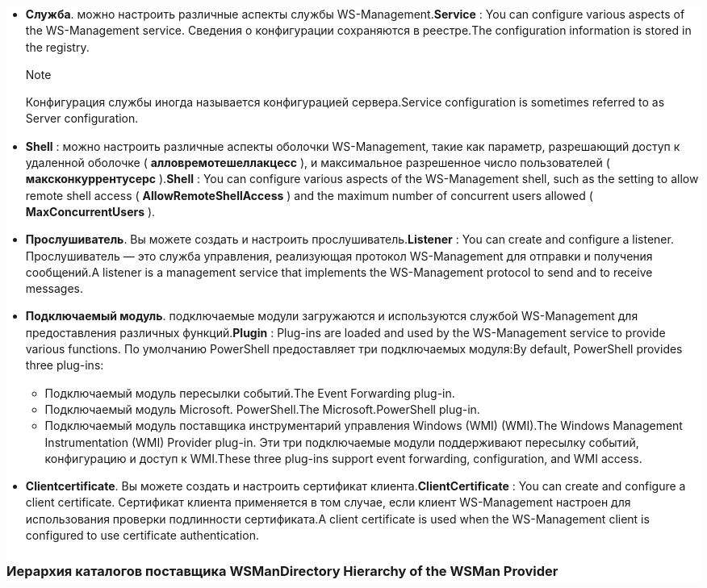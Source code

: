 - <span data-ttu-id="75aaa-129">**Служба**. можно настроить различные аспекты службы WS-Management.</span><span class="sxs-lookup"><span data-stu-id="75aaa-129">**Service** : You can configure various aspects of the WS-Management service.</span></span>
  <span data-ttu-id="75aaa-130">Сведения о конфигурации сохраняются в реестре.</span><span class="sxs-lookup"><span data-stu-id="75aaa-130">The configuration information is stored in the registry.</span></span>
  > [!NOTE]
  > <span data-ttu-id="75aaa-131">Конфигурация службы иногда называется конфигурацией сервера.</span><span class="sxs-lookup"><span data-stu-id="75aaa-131">Service configuration is sometimes referred to as Server configuration.</span></span>

- <span data-ttu-id="75aaa-132">**Shell** : можно настроить различные аспекты оболочки WS-Management, такие как параметр, разрешающий доступ к удаленной оболочке ( **алловремотешеллакцесс** ), и максимальное разрешенное число пользователей ( **максконкуррентусерс** ).</span><span class="sxs-lookup"><span data-stu-id="75aaa-132">**Shell** : You can configure various aspects of the WS-Management shell, such as the setting to allow remote shell access ( **AllowRemoteShellAccess** ) and the maximum number of concurrent users allowed ( **MaxConcurrentUsers** ).</span></span>

- <span data-ttu-id="75aaa-133">**Прослушиватель**. Вы можете создать и настроить прослушиватель.</span><span class="sxs-lookup"><span data-stu-id="75aaa-133">**Listener** : You can create and configure a listener.</span></span> <span data-ttu-id="75aaa-134">Прослушиватель — это служба управления, реализующая протокол WS-Management для отправки и получения сообщений.</span><span class="sxs-lookup"><span data-stu-id="75aaa-134">A listener is a management service that implements the WS-Management protocol to send and to receive messages.</span></span>

- <span data-ttu-id="75aaa-135">**Подключаемый модуль**. подключаемые модули загружаются и используются службой WS-Management для предоставления различных функций.</span><span class="sxs-lookup"><span data-stu-id="75aaa-135">**Plugin** : Plug-ins are loaded and used by the WS-Management service to provide various functions.</span></span> <span data-ttu-id="75aaa-136">По умолчанию PowerShell предоставляет три подключаемых модуля:</span><span class="sxs-lookup"><span data-stu-id="75aaa-136">By default, PowerShell provides three plug-ins:</span></span>
  - <span data-ttu-id="75aaa-137">Подключаемый модуль пересылки событий.</span><span class="sxs-lookup"><span data-stu-id="75aaa-137">The Event Forwarding plug-in.</span></span>
  - <span data-ttu-id="75aaa-138">Подключаемый модуль Microsoft. PowerShell.</span><span class="sxs-lookup"><span data-stu-id="75aaa-138">The Microsoft.PowerShell plug-in.</span></span>
  - <span data-ttu-id="75aaa-139">Подключаемый модуль поставщика инструментарий управления Windows (WMI) (WMI).</span><span class="sxs-lookup"><span data-stu-id="75aaa-139">The Windows Management Instrumentation (WMI) Provider plug-in.</span></span>
  <span data-ttu-id="75aaa-140">Эти три подключаемые модули поддерживают пересылку событий, конфигурацию и доступ к WMI.</span><span class="sxs-lookup"><span data-stu-id="75aaa-140">These three plug-ins support event forwarding, configuration, and WMI access.</span></span>

- <span data-ttu-id="75aaa-141">**Clientcertificate**. Вы можете создать и настроить сертификат клиента.</span><span class="sxs-lookup"><span data-stu-id="75aaa-141">**ClientCertificate** : You can create and configure a client certificate.</span></span>
  <span data-ttu-id="75aaa-142">Сертификат клиента применяется в том случае, если клиент WS-Management настроен для использования проверки подлинности сертификата.</span><span class="sxs-lookup"><span data-stu-id="75aaa-142">A client certificate is used when the WS-Management client is configured to use certificate authentication.</span></span>

### <a name="directory-hierarchy-of-the-wsman-provider"></a><span data-ttu-id="75aaa-143">Иерархия каталогов поставщика WSMan</span><span class="sxs-lookup"><span data-stu-id="75aaa-143">Directory Hierarchy of the WSMan Provider</span></span>
